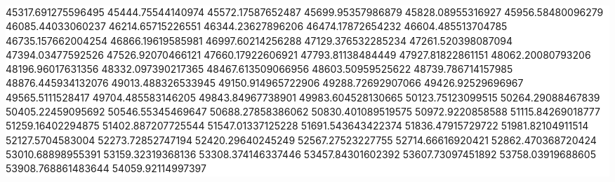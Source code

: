 45317.691275596495
45444.75544140974
45572.17587652487
45699.95357986879
45828.08955316927
45956.58480096279
46085.44033060237
46214.65715226551
46344.23627896206
46474.17872654232
46604.485513704785
46735.157662004254
46866.19619585981
46997.60214256288
47129.376532285234
47261.520398087094
47394.03477592526
47526.92070466121
47660.17922606921
47793.81138484449
47927.81822861151
48062.20080793206
48196.96017631356
48332.097390217365
48467.613509066956
48603.50959525622
48739.786714157985
48876.445934132076
49013.488326533945
49150.914965722906
49288.72692907066
49426.92529696967
49565.5111528417
49704.485583146205
49843.84967738901
49983.604528130665
50123.75123099515
50264.29088467839
50405.22459095692
50546.55345469647
50688.27858386062
50830.401089519575
50972.9220858588
51115.84269018777
51259.16402294875
51402.887207725544
51547.01337125228
51691.543643422374
51836.47915729722
51981.82104911514
52127.5704583004
52273.72852747194
52420.29640245249
52567.27523227755
52714.66616920421
52862.470368720424
53010.68898955391
53159.32319368136
53308.374146337446
53457.84301602392
53607.73097451892
53758.03919688605
53908.768861483644
54059.92114997397
